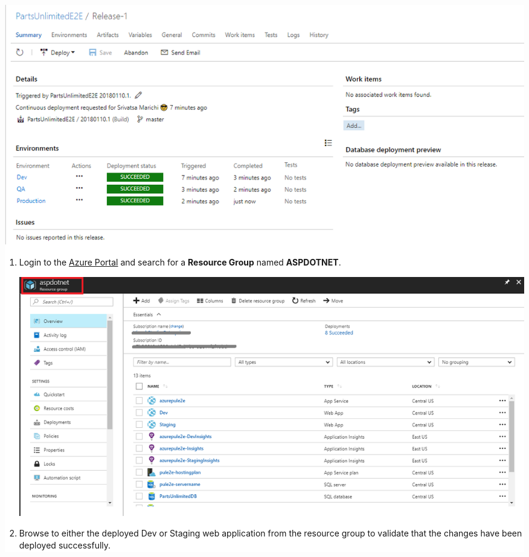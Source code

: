    ![Release Summary](images/release_summary.png)

1. Login to the [Azure Portal](https://portal.azure.com) and search for a **Resource Group** named **ASPDOTNET**.

   ![Azure Resources](images/azure_resources.png)

1. Browse to either the deployed Dev or Staging web application from the resource group to validate that the changes have been deployed successfully.
